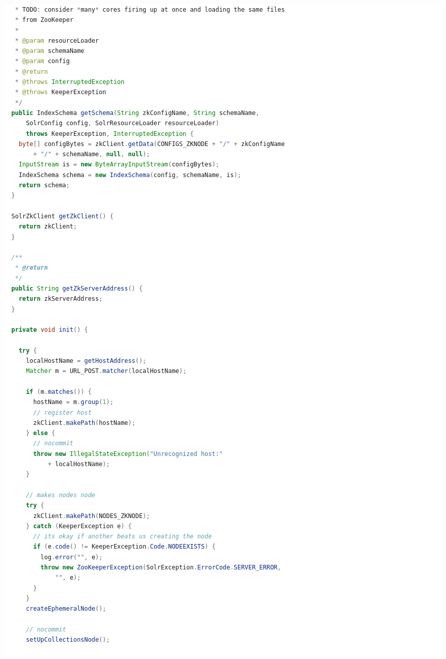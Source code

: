 ```java
   * TODO: consider *many* cores firing up at once and loading the same files
   * from ZooKeeper
   * 
   * @param resourceLoader
   * @param schemaName
   * @param config
   * @return
   * @throws InterruptedException
   * @throws KeeperException
   */
  public IndexSchema getSchema(String zkConfigName, String schemaName,
      SolrConfig config, SolrResourceLoader resourceLoader)
      throws KeeperException, InterruptedException {
    byte[] configBytes = zkClient.getData(CONFIGS_ZKNODE + "/" + zkConfigName
        + "/" + schemaName, null, null);
    InputStream is = new ByteArrayInputStream(configBytes);
    IndexSchema schema = new IndexSchema(config, schemaName, is);
    return schema;
  }

  SolrZkClient getZkClient() {
    return zkClient;
  }

  /**
   * @return
   */
  public String getZkServerAddress() {
    return zkServerAddress;
  }

  private void init() {

    try {
      localHostName = getHostAddress();
      Matcher m = URL_POST.matcher(localHostName);

      if (m.matches()) {
        hostName = m.group(1);
        // register host
        zkClient.makePath(hostName);
      } else {
        // nocommit
        throw new IllegalStateException("Unrecognized host:"
            + localHostName);
      }
      
      // makes nodes node
      try {
        zkClient.makePath(NODES_ZKNODE);
      } catch (KeeperException e) {
        // its okay if another beats us creating the node
        if (e.code() != KeeperException.Code.NODEEXISTS) {
          log.error("", e);
          throw new ZooKeeperException(SolrException.ErrorCode.SERVER_ERROR,
              "", e);
        }
      }
      createEphemeralNode();
      
      // nocommit
      setUpCollectionsNode();
      
```